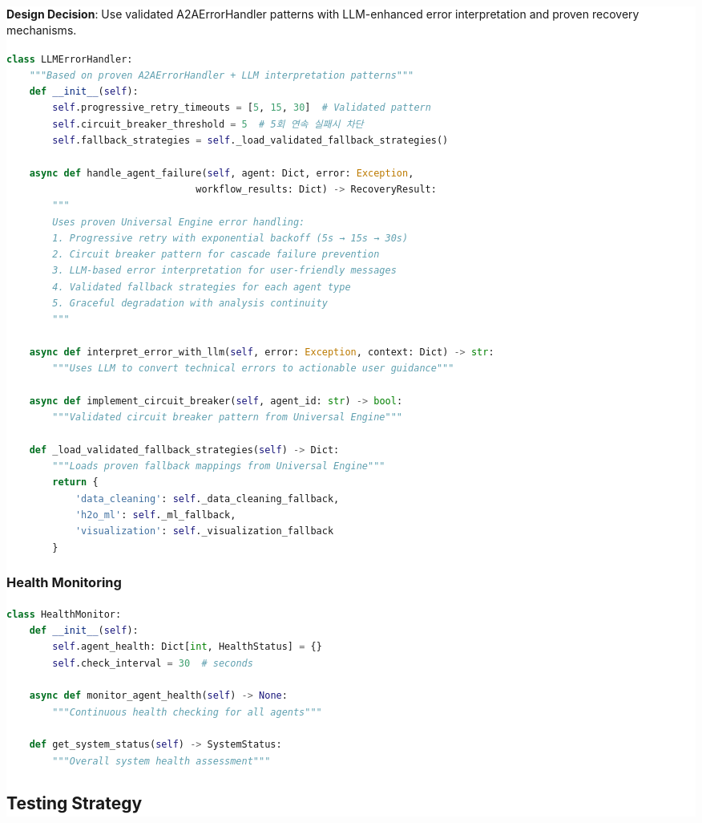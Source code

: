 **Design Decision**: Use validated A2AErrorHandler patterns with LLM-enhanced error interpretation and proven recovery mechanisms.

```python
class LLMErrorHandler:
    """Based on proven A2AErrorHandler + LLM interpretation patterns"""
    def __init__(self):
        self.progressive_retry_timeouts = [5, 15, 30]  # Validated pattern
        self.circuit_breaker_threshold = 5  # 5회 연속 실패시 차단
        self.fallback_strategies = self._load_validated_fallback_strategies()
    
    async def handle_agent_failure(self, agent: Dict, error: Exception, 
                                 workflow_results: Dict) -> RecoveryResult:
        """
        Uses proven Universal Engine error handling:
        1. Progressive retry with exponential backoff (5s → 15s → 30s)
        2. Circuit breaker pattern for cascade failure prevention
        3. LLM-based error interpretation for user-friendly messages
        4. Validated fallback strategies for each agent type
        5. Graceful degradation with analysis continuity
        """
        
    async def interpret_error_with_llm(self, error: Exception, context: Dict) -> str:
        """Uses LLM to convert technical errors to actionable user guidance"""
        
    async def implement_circuit_breaker(self, agent_id: str) -> bool:
        """Validated circuit breaker pattern from Universal Engine"""
        
    def _load_validated_fallback_strategies(self) -> Dict:
        """Loads proven fallback mappings from Universal Engine"""
        return {
            'data_cleaning': self._data_cleaning_fallback,
            'h2o_ml': self._ml_fallback,
            'visualization': self._visualization_fallback
        }
```

### Health Monitoring

```python
class HealthMonitor:
    def __init__(self):
        self.agent_health: Dict[int, HealthStatus] = {}
        self.check_interval = 30  # seconds
    
    async def monitor_agent_health(self) -> None:
        """Continuous health checking for all agents"""
        
    def get_system_status(self) -> SystemStatus:
        """Overall system health assessment"""
```

## Testing Strategy

